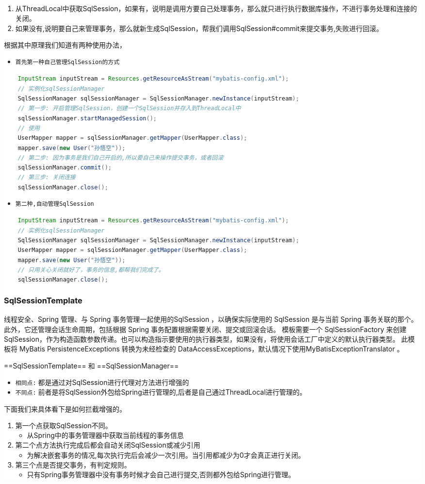 
1. 从ThreadLocal中获取SqlSession，如果有，说明是调用方要自己处理事务，那么就只进行执行数据库操作，不进行事务处理和连接的关闭。
2. 如果没有,说明要自己来管理事务，那么就新生成SqlSession，帮我们调用SqlSession#commit来提交事务,失败进行回滚。

根据其中原理我们知道有两种使用办法，

- `首先第一种自己管理SqlSession的方式`

```java 
    InputStream inputStream = Resources.getResourceAsStream("mybatis-config.xml");
    // 实例化sqlSessionManager
    SqlSessionManager sqlSessionManager = SqlSessionManager.newInstance(inputStream);
    // 第一步: 开启管理SqlSession，创建一个SqlSession并存入到ThreadLocal中
    sqlSessionManager.startManagedSession();
    // 使用
    UserMapper mapper = sqlSessionManager.getMapper(UserMapper.class);
    mapper.save(new User("孙悟空"));
    // 第二步: 因为事务是我们自己开启的,所以要自己来操作提交事务，或者回滚
    sqlSessionManager.commit();
    // 第三步: 关闭连接
    sqlSessionManager.close();
```

- `第二种,自动管理SqlSession`

```java 
    InputStream inputStream = Resources.getResourceAsStream("mybatis-config.xml");
    // 实例化sqlSessionManager
    SqlSessionManager sqlSessionManager = SqlSessionManager.newInstance(inputStream);
    UserMapper mapper = sqlSessionManager.getMapper(UserMapper.class);
    mapper.save(new User("孙悟空"));
    // 只用关心关闭就好了，事务的信息,都帮我们完成了。
    sqlSessionManager.close();
```

### SqlSessionTemplate

线程安全、Spring 管理、与 Spring 事务管理一起使用的SqlSession ，以确保实际使用的 SqlSession 是与当前 Spring 事务关联的那个。此外，它还管理会话生命周期，包括根据 Spring 事务配置根据需要关闭、提交或回滚会话。
模板需要一个 SqlSessionFactory 来创建 SqlSession，作为构造函数参数传递。也可以构造指示要使用的执行器类型，如果没有，将使用会话工厂中定义的默认执行器类型。
此模板将 MyBatis PersistenceExceptions 转换为未经检查的 DataAccessExceptions，默认情况下使用MyBatisExceptionTranslator 。

==SqlSessionTemplate== 和 ==SqlSessionManager==

- `相同点:` 都是通过对SqlSession进行代理对方法进行增强的
- `不同点:` 前者是将SqlSession外包给Spring进行管理的,后者是自己通过ThreadLocal进行管理的。

下面我们来具体看下是如何拦截增强的。

1. 第一个点获取SqlSession不同。
   - 从Spring中的事务管理器中获取当前线程的事务信息
2. 第二个点方法执行完成后都会自动关闭SqlSession或减少引用
   - 为解决嵌套事务的情况,每次执行完后会减少一次引用。当引用都减少为0才会真正进行关闭。
3. 第三个点是否提交事务，有判定规则。
   - 只有Spring事务管理器中没有事务时候才会自己进行提交,否则都外包给Spring进行管理。
